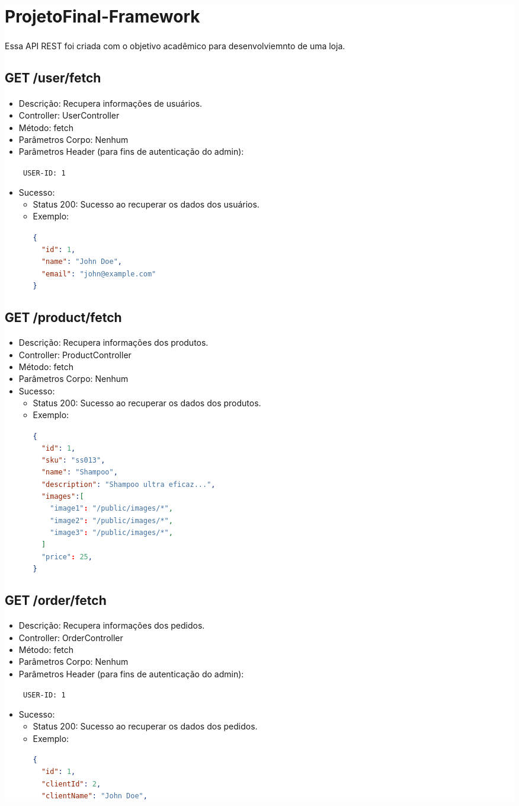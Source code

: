 # ProjetoFinal-Framework

Essa API REST foi criada com o objetivo acadêmico para desenvolviemnto de uma loja.

## GET /user/fetch
* Descrição: Recupera informações de usuários.
* Controller: UserController
* Método: fetch
* Parâmetros Corpo: Nenhum
* Parâmetros Header (para fins de autenticação do admin):
  ```bash
   USER-ID: 1
* Sucesso:
  * Status 200: Sucesso ao recuperar os dados dos usuários.
  * Exemplo:
    ```json
    {
      "id": 1,
      "name": "John Doe",
      "email": "john@example.com"
    }
    ```

## GET /product/fetch
* Descrição: Recupera informações dos produtos.
* Controller: ProductController
* Método: fetch
* Parâmetros Corpo: Nenhum
* Sucesso:
  * Status 200: Sucesso ao recuperar os dados dos produtos.
  * Exemplo:
    ```json
    {
      "id": 1,
      "sku": "ss013",
      "name": "Shampoo",
      "description": "Shampoo ultra eficaz...",
      "images":[
        "image1": "/public/images/*",
        "image2": "/public/images/*",
        "image3": "/public/images/*",
      ]
      "price": 25,
    }
    ```

## GET /order/fetch
* Descrição: Recupera informações dos pedidos.
* Controller: OrderController
* Método: fetch
* Parâmetros Corpo: Nenhum
* Parâmetros Header (para fins de autenticação do admin):
  ```bash
   USER-ID: 1
* Sucesso:
  * Status 200: Sucesso ao recuperar os dados dos pedidos.
  * Exemplo:
    ```json
    {
      "id": 1,
      "clientId": 2,
      "clientName": "John Doe",
  ```